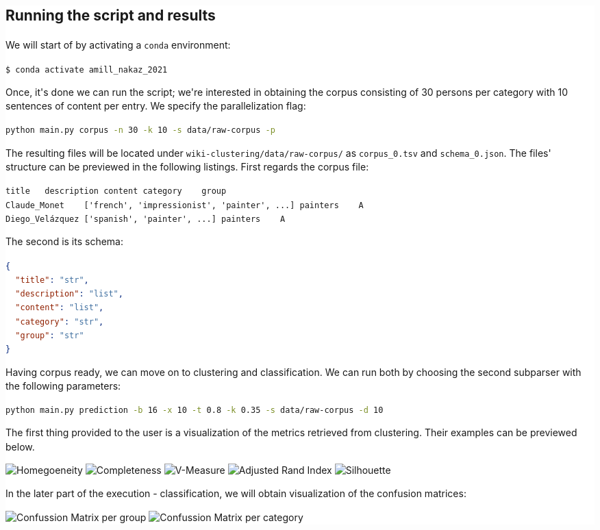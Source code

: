 ## Running the script and results
We will start of by activating a `conda` environment:
```bash
$ conda activate amill_nakaz_2021
```

Once, it's done we can run the script; we're interested in obtaining the corpus consisting of 30 persons per category with 10 sentences of content per entry. We specify the parallelization flag:
```bash
python main.py corpus -n 30 -k 10 -s data/raw-corpus -p
```

The resulting files will be located under `wiki-clustering/data/raw-corpus/` as `corpus_0.tsv` and `schema_0.json`. The files' structure can be previewed in the following listings. First regards the corpus file:
```txt
title   description content category    group
Claude_Monet    ['french', 'impressionist', 'painter', ...] painters    A
Diego_Velázquez ['spanish', 'painter', ...] painters    A
```

The second is its schema:
```json
{
  "title": "str",
  "description": "list",
  "content": "list",
  "category": "str",
  "group": "str"
}
```

Having corpus ready, we can move on to clustering and classification. We can run both by choosing the second subparser with the following parameters:
```bash
python main.py prediction -b 16 -x 10 -t 0.8 -k 0.35 -s data/raw-corpus -d 10
```

The first thing provided to the user is a visualization of the metrics retrieved from clustering. Their examples can be previewed below.

![Homegoeneity](docs/img/homo.png)
![Completeness](docs/img/complet.png)
![V-Measure](docs/img/vmeas.png)
![Adjusted Rand Index](docs/img/randid.png)
![Silhouette](docs/img/silh.png)

In the later part of the execution - classification, we will obtain visualization of the confusion matrices:

![Confussion Matrix per group](docs/img/conf1.png)
![Confussion Matrix per category](docs/img/conf2.png)
